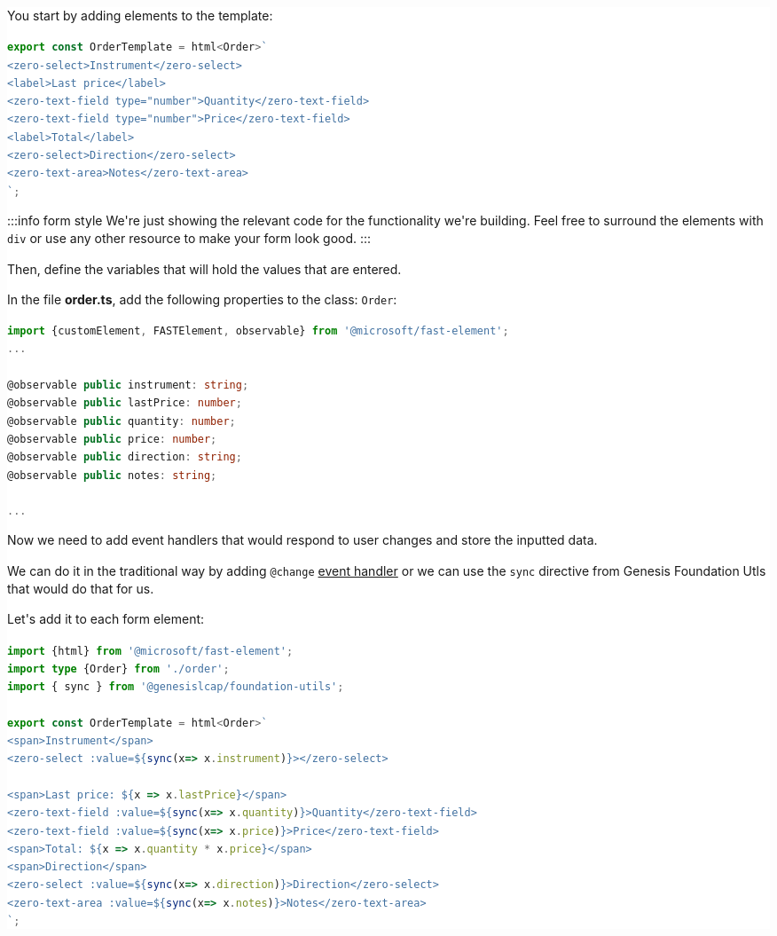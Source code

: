 You start by adding elements to the template:

```ts title='order.template.ts' 
export const OrderTemplate = html<Order>`
<zero-select>Instrument</zero-select>
<label>Last price</label>
<zero-text-field type="number">Quantity</zero-text-field>
<zero-text-field type="number">Price</zero-text-field>
<label>Total</label>
<zero-select>Direction</zero-select>
<zero-text-area>Notes</zero-text-area>
`;
```

:::info form style
We're just showing the relevant code for the functionality we're building. Feel free to surround the elements with `div` or use any other resource to make your form look good.
:::

Then, define the variables that will hold the values that are entered.

In the file **order.ts**, add the following properties to the class: `Order`:

```ts {1,4-9} title='order.ts'
import {customElement, FASTElement, observable} from '@microsoft/fast-element';
...

@observable public instrument: string;
@observable public lastPrice: number;
@observable public quantity: number;
@observable public price: number;
@observable public direction: string;
@observable public notes: string;

...
```

Now we need to add event handlers that would respond to user changes and store the inputted data.

We can do it in the traditional way by adding `@change` [event handler](https://www.fast.design/docs/fast-element/declaring-templates#events) or we can use the `sync` directive from Genesis Foundation Utls that would do that for us.

Let's add it to each form element:

```ts {3,6-17} title='order.template.ts'
import {html} from '@microsoft/fast-element';
import type {Order} from './order';
import { sync } from '@genesislcap/foundation-utils';

export const OrderTemplate = html<Order>`
<span>Instrument</span>
<zero-select :value=${sync(x=> x.instrument)}></zero-select>

<span>Last price: ${x => x.lastPrice}</span>
<zero-text-field :value=${sync(x=> x.quantity)}>Quantity</zero-text-field>
<zero-text-field :value=${sync(x=> x.price)}>Price</zero-text-field>
<span>Total: ${x => x.quantity * x.price}</span>
<span>Direction</span>
<zero-select :value=${sync(x=> x.direction)}>Direction</zero-select>
<zero-text-area :value=${sync(x=> x.notes)}>Notes</zero-text-area>
`;
```
